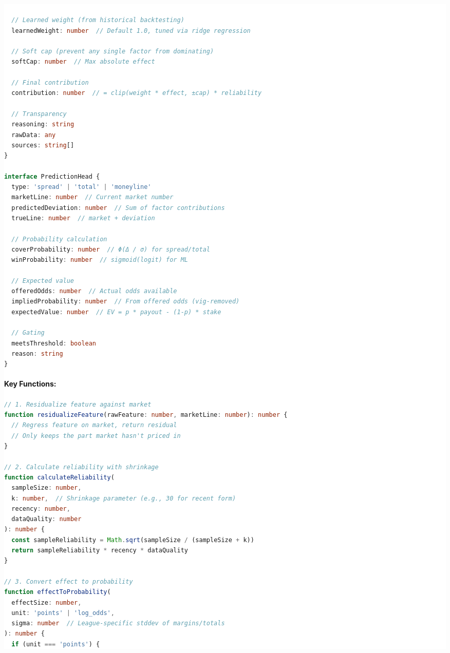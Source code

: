 ```typescript
  
  // Learned weight (from historical backtesting)
  learnedWeight: number  // Default 1.0, tuned via ridge regression
  
  // Soft cap (prevent any single factor from dominating)
  softCap: number  // Max absolute effect
  
  // Final contribution
  contribution: number  // = clip(weight * effect, ±cap) * reliability
  
  // Transparency
  reasoning: string
  rawData: any
  sources: string[]
}

interface PredictionHead {
  type: 'spread' | 'total' | 'moneyline'
  marketLine: number  // Current market number
  predictedDeviation: number  // Sum of factor contributions
  trueLine: number  // market + deviation
  
  // Probability calculation
  coverProbability: number  // Φ(Δ / σ) for spread/total
  winProbability: number  // sigmoid(logit) for ML
  
  // Expected value
  offeredOdds: number  // Actual odds available
  impliedProbability: number  // From offered odds (vig-removed)
  expectedValue: number  // EV = p * payout - (1-p) * stake
  
  // Gating
  meetsThreshold: boolean
  reason: string
}
```

#### **Key Functions:**

```typescript
// 1. Residualize feature against market
function residualizeFeature(rawFeature: number, marketLine: number): number {
  // Regress feature on market, return residual
  // Only keeps the part market hasn't priced in
}

// 2. Calculate reliability with shrinkage
function calculateReliability(
  sampleSize: number,
  k: number,  // Shrinkage parameter (e.g., 30 for recent form)
  recency: number,
  dataQuality: number
): number {
  const sampleReliability = Math.sqrt(sampleSize / (sampleSize + k))
  return sampleReliability * recency * dataQuality
}

// 3. Convert effect to probability
function effectToProbability(
  effectSize: number,
  unit: 'points' | 'log_odds',
  sigma: number  // League-specific stddev of margins/totals
): number {
  if (unit === 'points') {
```